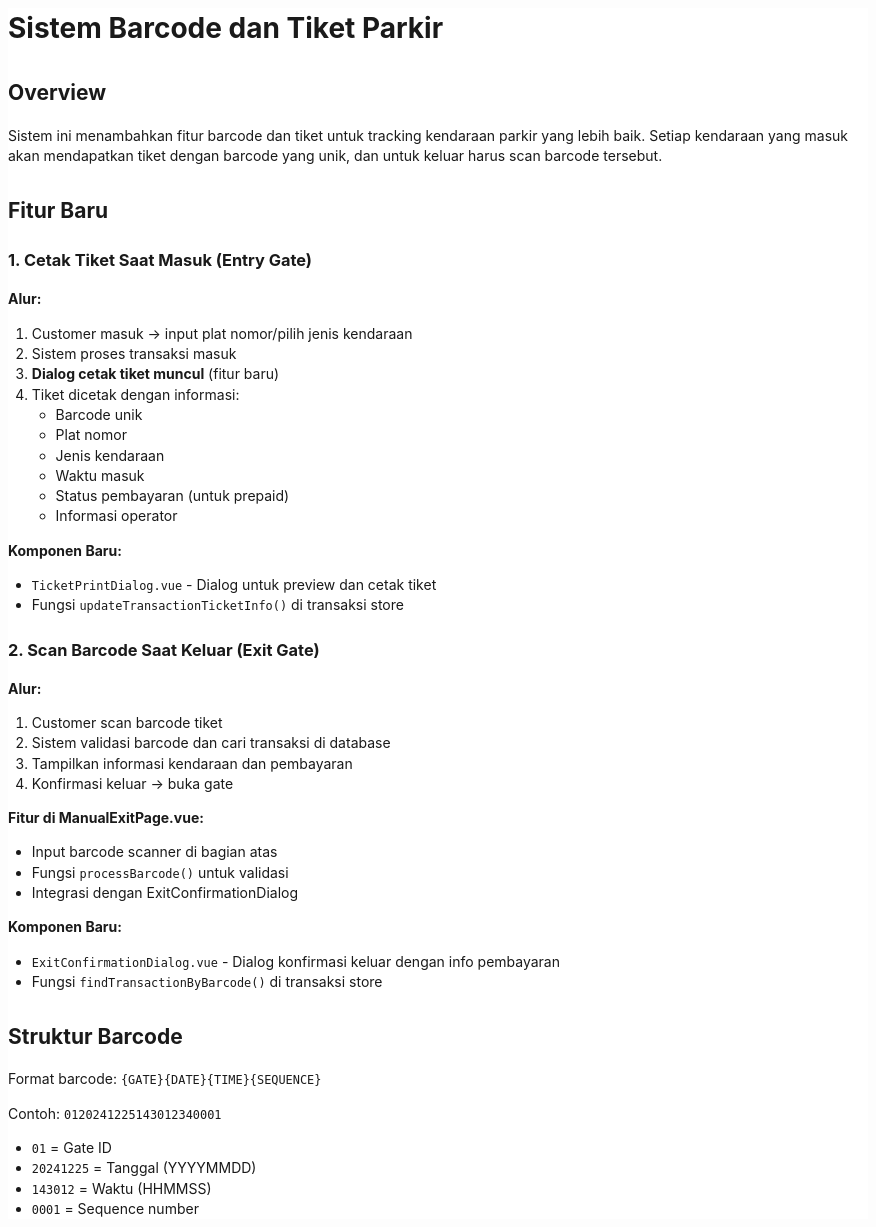 # Sistem Barcode dan Tiket Parkir

## Overview

Sistem ini menambahkan fitur barcode dan tiket untuk tracking kendaraan parkir yang lebih baik. Setiap kendaraan yang masuk akan mendapatkan tiket dengan barcode yang unik, dan untuk keluar harus scan barcode tersebut.

## Fitur Baru

### 1. Cetak Tiket Saat Masuk (Entry Gate)

**Alur:**
1. Customer masuk → input plat nomor/pilih jenis kendaraan
2. Sistem proses transaksi masuk
3. **Dialog cetak tiket muncul** (fitur baru)
4. Tiket dicetak dengan informasi:
   - Barcode unik
   - Plat nomor
   - Jenis kendaraan
   - Waktu masuk
   - Status pembayaran (untuk prepaid)
   - Informasi operator

**Komponen Baru:**
- `TicketPrintDialog.vue` - Dialog untuk preview dan cetak tiket
- Fungsi `updateTransactionTicketInfo()` di transaksi store

### 2. Scan Barcode Saat Keluar (Exit Gate)

**Alur:**
1. Customer scan barcode tiket
2. Sistem validasi barcode dan cari transaksi di database
3. Tampilkan informasi kendaraan dan pembayaran
4. Konfirmasi keluar → buka gate

**Fitur di ManualExitPage.vue:**
- Input barcode scanner di bagian atas
- Fungsi `processBarcode()` untuk validasi
- Integrasi dengan ExitConfirmationDialog

**Komponen Baru:**
- `ExitConfirmationDialog.vue` - Dialog konfirmasi keluar dengan info pembayaran
- Fungsi `findTransactionByBarcode()` di transaksi store

## Struktur Barcode

Format barcode: `{GATE}{DATE}{TIME}{SEQUENCE}`

Contoh: `0120241225143012340001`
- `01` = Gate ID
- `20241225` = Tanggal (YYYYMMDD)
- `143012` = Waktu (HHMMSS)
- `0001` = Sequence number
